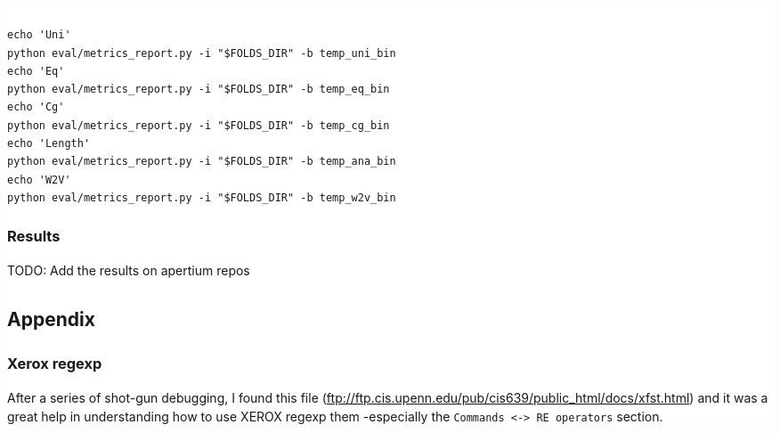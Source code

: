 ```

echo 'Uni'
python eval/metrics_report.py -i "$FOLDS_DIR" -b temp_uni_bin
echo 'Eq'
python eval/metrics_report.py -i "$FOLDS_DIR" -b temp_eq_bin
echo 'Cg'
python eval/metrics_report.py -i "$FOLDS_DIR" -b temp_cg_bin
echo 'Length'
python eval/metrics_report.py -i "$FOLDS_DIR" -b temp_ana_bin
echo 'W2V'
python eval/metrics_report.py -i "$FOLDS_DIR" -b temp_w2v_bin
```
### Results
TODO: Add the results on apertium repos

## Appendix
### Xerox regexp
After a series of shot-gun debugging, I found this file (ftp://ftp.cis.upenn.edu/pub/cis639/public_html/docs/xfst.html) and it was a great help in understanding how to use XEROX regexp them -especially the `Commands <-> RE operators` section.
